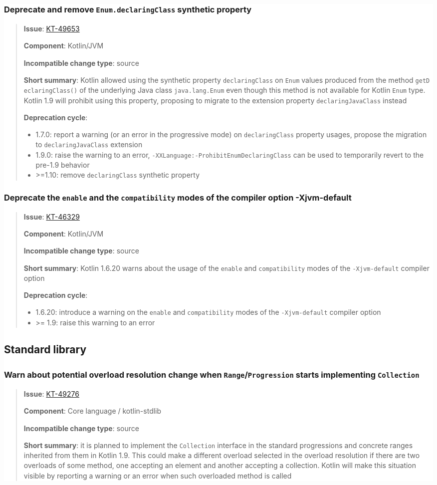 ### Deprecate and remove `Enum.declaringClass` synthetic property

> **Issue**: [KT-49653](https://youtrack.jetbrains.com/issue/KT-49653)
>
> **Component**: Kotlin/JVM
>
> **Incompatible change type**: source
>
> **Short summary**: Kotlin allowed using the synthetic property `declaringClass` on `Enum` values produced from
> the method `getDeclaringClass()` of the underlying Java class `java.lang.Enum` even though this method is not available
> for Kotlin `Enum` type. Kotlin 1.9 will prohibit using this property, proposing to migrate to the extension property
> `declaringJavaClass` instead
>
> **Deprecation cycle**:
>
> - 1.7.0: report a warning (or an error in the progressive mode) on `declaringClass` property usages,
>   propose the migration to `declaringJavaClass` extension
> - 1.9.0: raise the warning to an error,
>   `-XXLanguage:-ProhibitEnumDeclaringClass` can be used to temporarily revert to the pre-1.9 behavior
> - \>=1.10: remove `declaringClass` synthetic property

### Deprecate the `enable` and the `compatibility` modes of the compiler option -Xjvm-default

> **Issue**: [KT-46329](https://youtrack.jetbrains.com/issue/KT-46329)
>
> **Component**: Kotlin/JVM
>
> **Incompatible change type**: source
>
> **Short summary**: Kotlin 1.6.20 warns about the usage of the `enable` and `compatibility` modes of the `-Xjvm-default` compiler option
>
> **Deprecation cycle**:
>
> - 1.6.20: introduce a warning on the `enable` and `compatibility` modes of the `-Xjvm-default` compiler option
> - \>= 1.9: raise this warning to an error

## Standard library

### Warn about potential overload resolution change when `Range`/`Progression` starts implementing `Collection`

> **Issue**: [KT-49276](https://youtrack.jetbrains.com/issue/KT-49276)
>
> **Component**: Core language / kotlin-stdlib
>
> **Incompatible change type**: source
>
> **Short summary**: it is planned to implement the `Collection` interface in the standard progressions and concrete ranges
> inherited from them in Kotlin 1.9. This could make a different overload selected in the overload resolution if there
> are two overloads of some method, one accepting an element and another accepting a collection.
> Kotlin will make this situation visible by reporting a warning or an error when such overloaded method is called